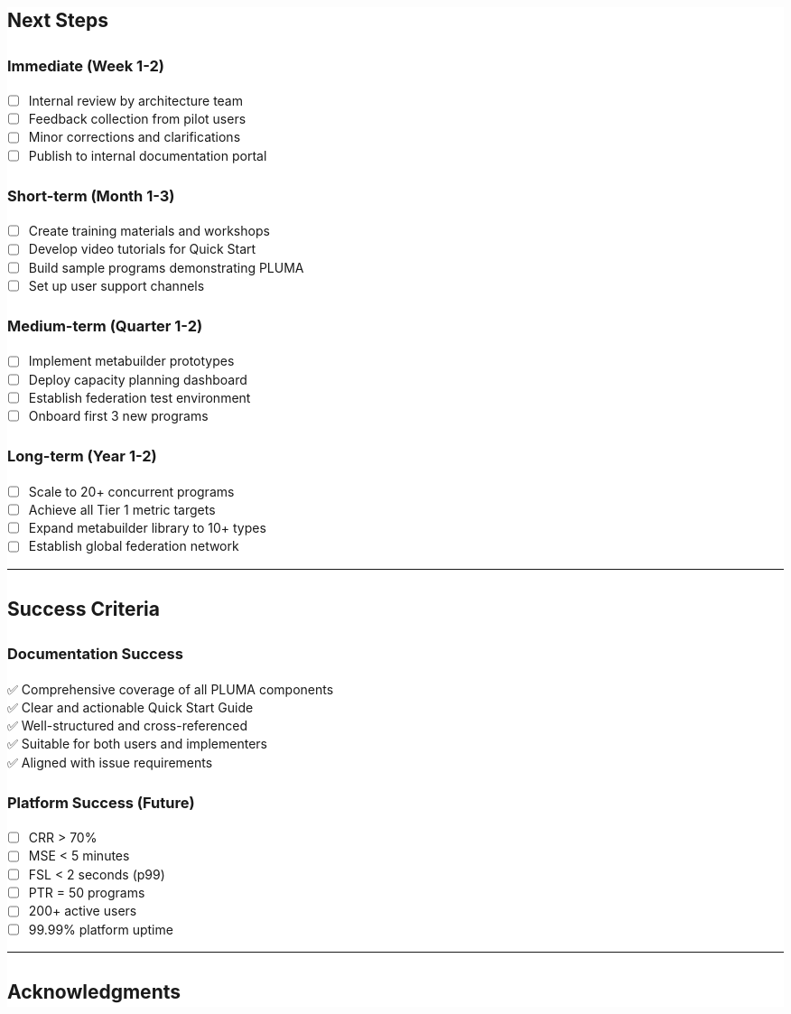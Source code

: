 
## Next Steps

### Immediate (Week 1-2)
- [ ] Internal review by architecture team
- [ ] Feedback collection from pilot users
- [ ] Minor corrections and clarifications
- [ ] Publish to internal documentation portal

### Short-term (Month 1-3)
- [ ] Create training materials and workshops
- [ ] Develop video tutorials for Quick Start
- [ ] Build sample programs demonstrating PLUMA
- [ ] Set up user support channels

### Medium-term (Quarter 1-2)
- [ ] Implement metabuilder prototypes
- [ ] Deploy capacity planning dashboard
- [ ] Establish federation test environment
- [ ] Onboard first 3 new programs

### Long-term (Year 1-2)
- [ ] Scale to 20+ concurrent programs
- [ ] Achieve all Tier 1 metric targets
- [ ] Expand metabuilder library to 10+ types
- [ ] Establish global federation network

---

## Success Criteria

### Documentation Success
✅ Comprehensive coverage of all PLUMA components  
✅ Clear and actionable Quick Start Guide  
✅ Well-structured and cross-referenced  
✅ Suitable for both users and implementers  
✅ Aligned with issue requirements  

### Platform Success (Future)
- [ ] CRR > 70%
- [ ] MSE < 5 minutes
- [ ] FSL < 2 seconds (p99)
- [ ] PTR = 50 programs
- [ ] 200+ active users
- [ ] 99.99% platform uptime

---

## Acknowledgments
